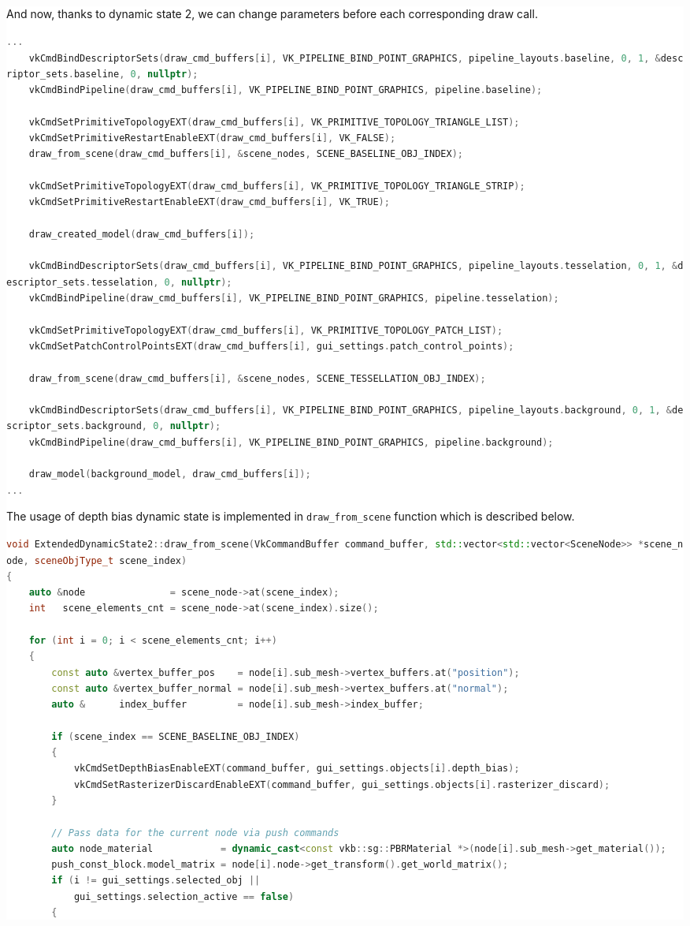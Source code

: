 And now, thanks to dynamic state 2, we can change parameters before each corresponding draw call. 

```C++
...
	vkCmdBindDescriptorSets(draw_cmd_buffers[i], VK_PIPELINE_BIND_POINT_GRAPHICS, pipeline_layouts.baseline, 0, 1, &descriptor_sets.baseline, 0, nullptr);
	vkCmdBindPipeline(draw_cmd_buffers[i], VK_PIPELINE_BIND_POINT_GRAPHICS, pipeline.baseline);

	vkCmdSetPrimitiveTopologyEXT(draw_cmd_buffers[i], VK_PRIMITIVE_TOPOLOGY_TRIANGLE_LIST);
	vkCmdSetPrimitiveRestartEnableEXT(draw_cmd_buffers[i], VK_FALSE);
	draw_from_scene(draw_cmd_buffers[i], &scene_nodes, SCENE_BASELINE_OBJ_INDEX);

	vkCmdSetPrimitiveTopologyEXT(draw_cmd_buffers[i], VK_PRIMITIVE_TOPOLOGY_TRIANGLE_STRIP);
	vkCmdSetPrimitiveRestartEnableEXT(draw_cmd_buffers[i], VK_TRUE);

	draw_created_model(draw_cmd_buffers[i]);

	vkCmdBindDescriptorSets(draw_cmd_buffers[i], VK_PIPELINE_BIND_POINT_GRAPHICS, pipeline_layouts.tesselation, 0, 1, &descriptor_sets.tesselation, 0, nullptr);
	vkCmdBindPipeline(draw_cmd_buffers[i], VK_PIPELINE_BIND_POINT_GRAPHICS, pipeline.tesselation);

	vkCmdSetPrimitiveTopologyEXT(draw_cmd_buffers[i], VK_PRIMITIVE_TOPOLOGY_PATCH_LIST);
	vkCmdSetPatchControlPointsEXT(draw_cmd_buffers[i], gui_settings.patch_control_points);

	draw_from_scene(draw_cmd_buffers[i], &scene_nodes, SCENE_TESSELLATION_OBJ_INDEX);

	vkCmdBindDescriptorSets(draw_cmd_buffers[i], VK_PIPELINE_BIND_POINT_GRAPHICS, pipeline_layouts.background, 0, 1, &descriptor_sets.background, 0, nullptr);
	vkCmdBindPipeline(draw_cmd_buffers[i], VK_PIPELINE_BIND_POINT_GRAPHICS, pipeline.background);

	draw_model(background_model, draw_cmd_buffers[i]);
...

```

The usage of depth bias dynamic state is implemented in `draw_from_scene` function which is described below.

```C++
void ExtendedDynamicState2::draw_from_scene(VkCommandBuffer command_buffer, std::vector<std::vector<SceneNode>> *scene_node, sceneObjType_t scene_index)
{
	auto &node               = scene_node->at(scene_index);
	int   scene_elements_cnt = scene_node->at(scene_index).size();

	for (int i = 0; i < scene_elements_cnt; i++)
	{
		const auto &vertex_buffer_pos    = node[i].sub_mesh->vertex_buffers.at("position");
		const auto &vertex_buffer_normal = node[i].sub_mesh->vertex_buffers.at("normal");
		auto &      index_buffer         = node[i].sub_mesh->index_buffer;

		if (scene_index == SCENE_BASELINE_OBJ_INDEX)
		{
			vkCmdSetDepthBiasEnableEXT(command_buffer, gui_settings.objects[i].depth_bias);
			vkCmdSetRasterizerDiscardEnableEXT(command_buffer, gui_settings.objects[i].rasterizer_discard);
		}

		// Pass data for the current node via push commands
		auto node_material            = dynamic_cast<const vkb::sg::PBRMaterial *>(node[i].sub_mesh->get_material());
		push_const_block.model_matrix = node[i].node->get_transform().get_world_matrix();
		if (i != gui_settings.selected_obj ||
		    gui_settings.selection_active == false)
		{
```